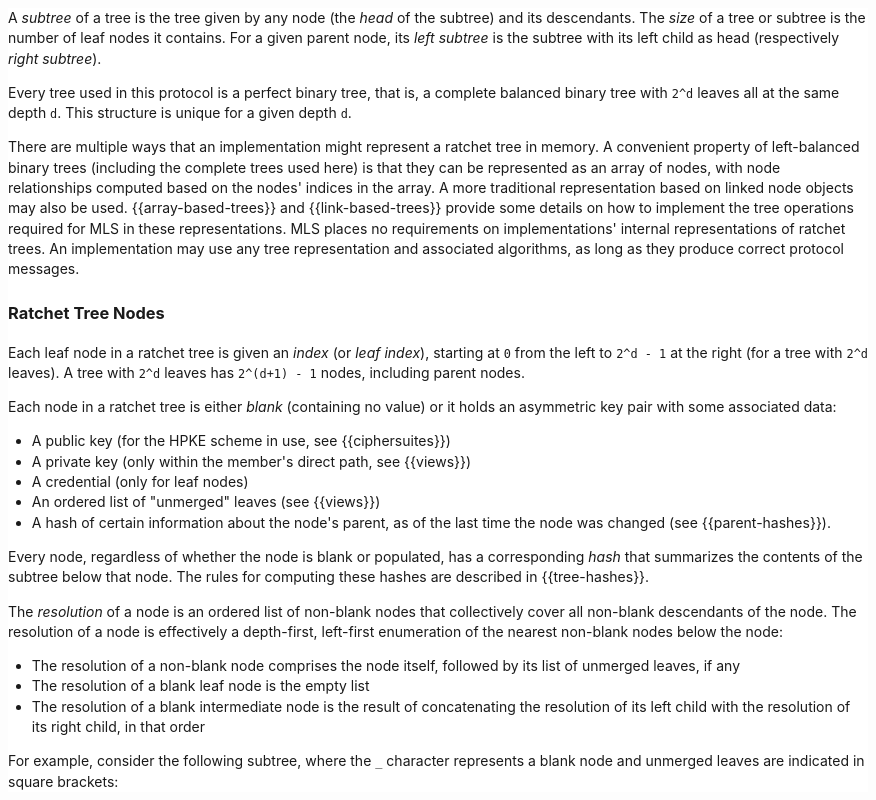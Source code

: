 A _subtree_ of a tree is the tree given by any node (the _head_ of the
subtree) and its descendants. The _size_ of a tree or subtree is the
number of leaf nodes it contains.  For a given parent node, its _left
subtree_ is the subtree with its left child as head (respectively
_right subtree_).

Every tree used in this protocol is a perfect binary tree, that is, a complete
balanced binary tree with `2^d` leaves all at the same depth `d`.  This
structure is unique for a given depth `d`.

There are multiple ways that an implementation might represent a ratchet tree in
memory.  A convenient property of left-balanced binary trees (including the
complete trees used here) is that they can be represented as an array of nodes,
with node relationships computed based on the nodes' indices in the array.  A
more traditional representation based on linked node objects may also be used.
{{array-based-trees}} and {{link-based-trees}} provide some details on how to
implement the tree operations required for MLS in these representations.  MLS
places no requirements on implementations' internal representations of ratchet
trees.  An implementation may use any tree representation and associated
algorithms, as long as they produce correct protocol messages.

### Ratchet Tree Nodes

Each leaf node in a ratchet tree is given an _index_ (or _leaf index_), starting
at `0` from the left to `2^d - 1` at the right (for a tree with `2^d` leaves). A tree
with `2^d` leaves has `2^(d+1) - 1` nodes, including parent nodes.

Each node in a ratchet tree is either _blank_ (containing no value) or it holds
an asymmetric key pair with some associated data:

* A public key (for the HPKE scheme in use, see {{ciphersuites}})
* A private key (only within the member's direct path, see {{views}})
* A credential (only for leaf nodes)
* An ordered list of "unmerged" leaves (see {{views}})
* A hash of certain information about the node's parent, as of the last time the
  node was changed (see {{parent-hashes}}).

Every node, regardless of whether the node is blank or populated, has
a corresponding _hash_ that summarizes the contents of the subtree
below that node.  The rules for computing these hashes are described
in {{tree-hashes}}.

The _resolution_ of a node is an ordered list of non-blank nodes
that collectively cover all non-blank descendants of the node.  The resolution
of a node is effectively a depth-first, left-first enumeration of the nearest
non-blank nodes below the node:

* The resolution of a non-blank node comprises the node itself,
  followed by its list of unmerged leaves, if any
* The resolution of a blank leaf node is the empty list
* The resolution of a blank intermediate node is the result of
  concatenating the resolution of its left child with the resolution
  of its right child, in that order

For example, consider the following subtree, where the `_` character
represents a blank node and unmerged leaves are indicated in square
brackets:

